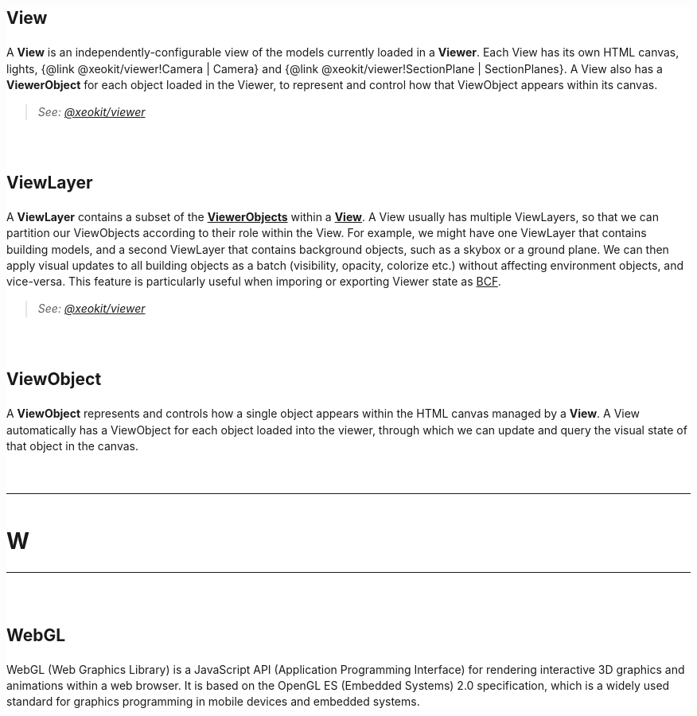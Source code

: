 ## View

A **View** is an independently-configurable view of the models currently loaded in a **Viewer**. Each View has its own 
HTML canvas, lights, {@link @xeokit/viewer!Camera | Camera} and {@link @xeokit/viewer!SectionPlane | SectionPlanes}. A 
View also has a **ViewerObject** for each object loaded in the Viewer, to represent and control how that ViewObject 
appears within its canvas.

> *See: [@xeokit/viewer](https://xeokit.github.io/sdk/docs/modules/_xeokit_viewer.html)*

<br>

## ViewLayer

A **ViewLayer** contains a subset of the [**ViewerObjects**](#viewerobject) within a [**View**](#view). A View usually 
has multiple ViewLayers, so that we can partition our ViewObjects according to their role within the View. For example, 
we might have one ViewLayer that contains building models, and a second ViewLayer that contains background objects, such as 
a skybox or a ground plane. We can then apply visual updates to all building objects as a batch (visibility, opacity, 
colorize etc.) without affecting environment objects, and vice-versa. This feature is particularly useful when 
imporing or exporting Viewer state as [BCF](#bcf).

> *See: [@xeokit/viewer](https://xeokit.github.io/sdk/docs/modules/_xeokit_viewer.html)*

<br>

## ViewObject

A **ViewObject** represents and controls how a single object appears within the HTML canvas managed by 
a **View**. A View automatically has a ViewObject for each object loaded into the viewer, through which we can update and 
query the visual state of that object in the canvas.

<br>

---
# W
---

<br>

## WebGL

WebGL (Web Graphics Library) is a JavaScript API (Application Programming Interface) for rendering interactive 3D 
graphics and animations within a web browser. It is based on the OpenGL ES (Embedded Systems) 2.0 specification, 
which is a widely used standard for graphics programming in mobile devices and embedded systems.

